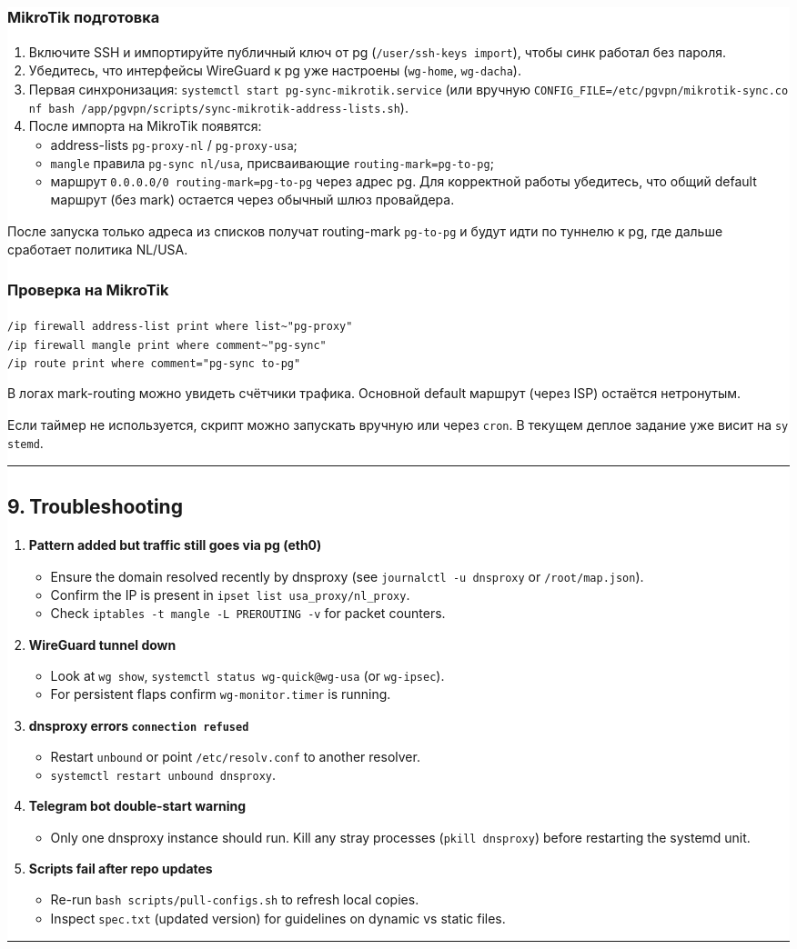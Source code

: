 ### MikroTik подготовка
1. Включите SSH и импортируйте публичный ключ от pg (`/user/ssh-keys import`), чтобы синк работал без пароля.
2. Убедитесь, что интерфейсы WireGuard к pg уже настроены (`wg-home`, `wg-dacha`).
3. Первая синхронизация: `systemctl start pg-sync-mikrotik.service` (или вручную `CONFIG_FILE=/etc/pgvpn/mikrotik-sync.conf bash /app/pgvpn/scripts/sync-mikrotik-address-lists.sh`).
4. После импорта на MikroTik появятся:
   - address-lists `pg-proxy-nl` / `pg-proxy-usa`;
   - `mangle` правила `pg-sync nl/usa`, присваивающие `routing-mark=pg-to-pg`;
   - маршрут `0.0.0.0/0 routing-mark=pg-to-pg` через адрес pg.
   Для корректной работы убедитесь, что общий default маршрут (без mark) остается через обычный шлюз провайдера.

После запуска только адреса из списков получат routing-mark `pg-to-pg` и будут идти по туннелю к pg, где дальше сработает политика NL/USA.

### Проверка на MikroTik
```
/ip firewall address-list print where list~"pg-proxy"
/ip firewall mangle print where comment~"pg-sync"
/ip route print where comment="pg-sync to-pg"
```

В логах mark-routing можно увидеть счётчики трафика. Основной default маршрут (через ISP) остаётся нетронутым.

Если таймер не используется, скрипт можно запускать вручную или через `cron`. В текущем деплое задание уже висит на `systemd`.

---

## 9. Troubleshooting

1. **Pattern added but traffic still goes via pg (eth0)**
   - Ensure the domain resolved recently by dnsproxy (see `journalctl -u dnsproxy` or `/root/map.json`).
   - Confirm the IP is present in `ipset list usa_proxy/nl_proxy`.
   - Check `iptables -t mangle -L PREROUTING -v` for packet counters.

2. **WireGuard tunnel down**
   - Look at `wg show`, `systemctl status wg-quick@wg-usa` (or `wg-ipsec`).
   - For persistent flaps confirm `wg-monitor.timer` is running.

3. **dnsproxy errors `connection refused`**
   - Restart `unbound` or point `/etc/resolv.conf` to another resolver.
   - `systemctl restart unbound dnsproxy`.

4. **Telegram bot double-start warning**
   - Only one dnsproxy instance should run. Kill any stray processes (`pkill dnsproxy`) before restarting the systemd unit.

5. **Scripts fail after repo updates**
   - Re-run `bash scripts/pull-configs.sh` to refresh local copies.
   - Inspect `spec.txt` (updated version) for guidelines on dynamic vs static files.

---